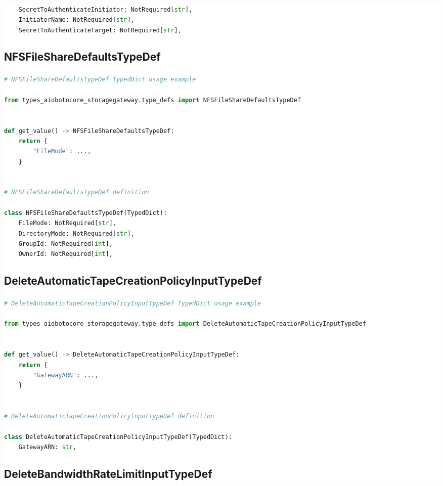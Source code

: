 ```python
    SecretToAuthenticateInitiator: NotRequired[str],
    InitiatorName: NotRequired[str],
    SecretToAuthenticateTarget: NotRequired[str],
```


## NFSFileShareDefaultsTypeDef

```python
# NFSFileShareDefaultsTypeDef TypedDict usage example

from types_aiobotocore_storagegateway.type_defs import NFSFileShareDefaultsTypeDef


def get_value() -> NFSFileShareDefaultsTypeDef:
    return {
        "FileMode": ...,
    }


# NFSFileShareDefaultsTypeDef definition

class NFSFileShareDefaultsTypeDef(TypedDict):
    FileMode: NotRequired[str],
    DirectoryMode: NotRequired[str],
    GroupId: NotRequired[int],
    OwnerId: NotRequired[int],
```


## DeleteAutomaticTapeCreationPolicyInputTypeDef

```python
# DeleteAutomaticTapeCreationPolicyInputTypeDef TypedDict usage example

from types_aiobotocore_storagegateway.type_defs import DeleteAutomaticTapeCreationPolicyInputTypeDef


def get_value() -> DeleteAutomaticTapeCreationPolicyInputTypeDef:
    return {
        "GatewayARN": ...,
    }


# DeleteAutomaticTapeCreationPolicyInputTypeDef definition

class DeleteAutomaticTapeCreationPolicyInputTypeDef(TypedDict):
    GatewayARN: str,
```


## DeleteBandwidthRateLimitInputTypeDef
